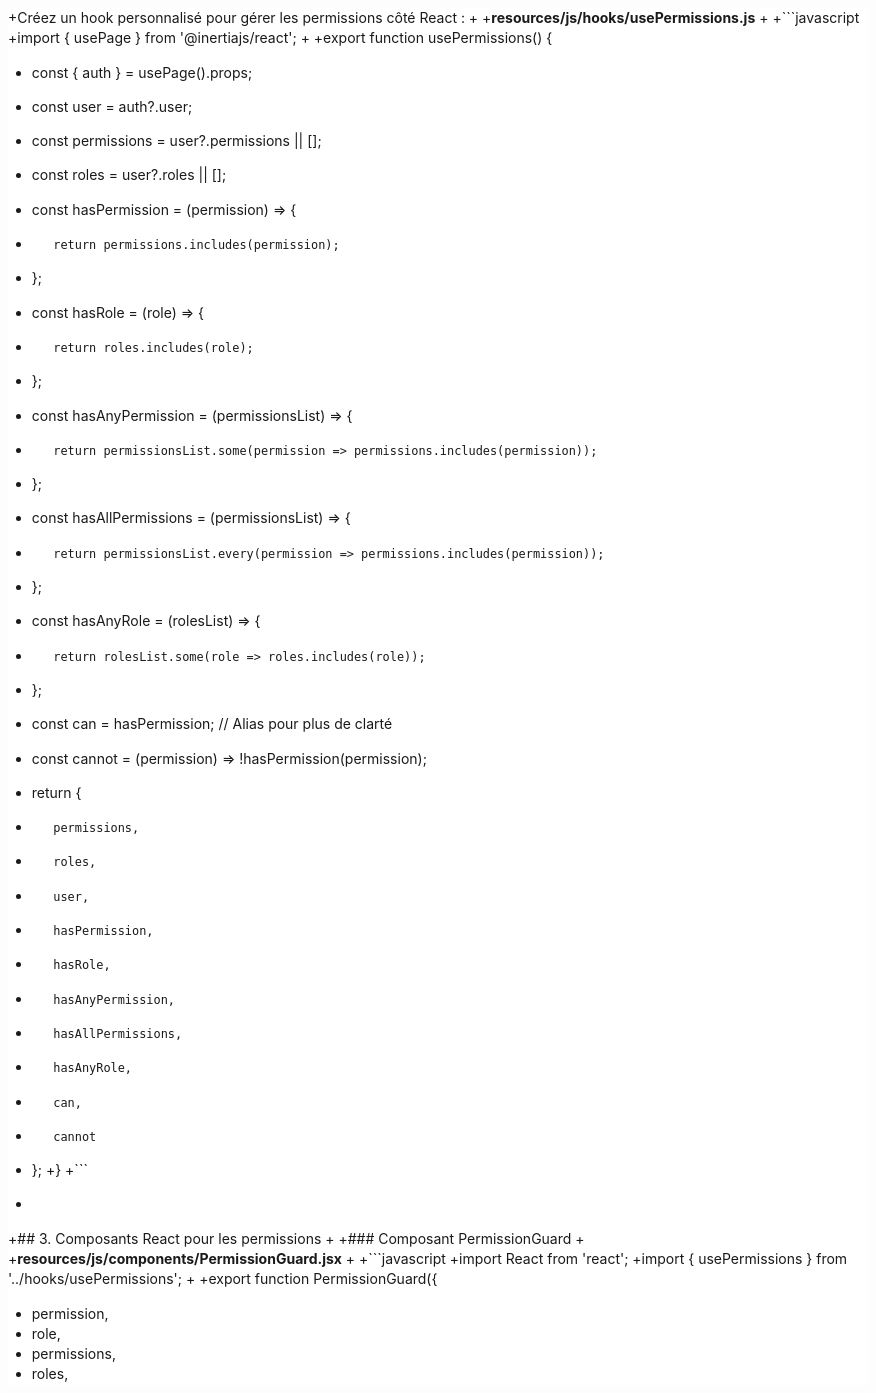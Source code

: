 +Créez un hook personnalisé pour gérer les permissions côté React :
+
+**resources/js/hooks/usePermissions.js**
+
+```javascript
+import { usePage } from '@inertiajs/react';
+
+export function usePermissions() {
+    const { auth } = usePage().props;
    
+    const user = auth?.user;
+    const permissions = user?.permissions || [];
+    const roles = user?.roles || [];

+    const hasPermission = (permission) => {
+        return permissions.includes(permission);
+    };

+    const hasRole = (role) => {
+        return roles.includes(role);
+    };

+    const hasAnyPermission = (permissionsList) => {
+        return permissionsList.some(permission => permissions.includes(permission));
+    };

+    const hasAllPermissions = (permissionsList) => {
+        return permissionsList.every(permission => permissions.includes(permission));
+    };

+    const hasAnyRole = (rolesList) => {
+        return rolesList.some(role => roles.includes(role));
+    };

+    const can = hasPermission; // Alias pour plus de clarté
+    const cannot = (permission) => !hasPermission(permission);

+    return {
+        permissions,
+        roles,
+        user,
+        hasPermission,
+        hasRole,
+        hasAnyPermission,
+        hasAllPermissions,
+        hasAnyRole,
+        can,
+        cannot
+    };
+}
+```
+
+## 3. Composants React pour les permissions
+
+### Composant PermissionGuard
+
+**resources/js/components/PermissionGuard.jsx**
+
+```javascript
+import React from 'react';
+import { usePermissions } from '../hooks/usePermissions';
+
+export function PermissionGuard({ 
+    permission, 
+    role, 
+    permissions, 
+    roles,